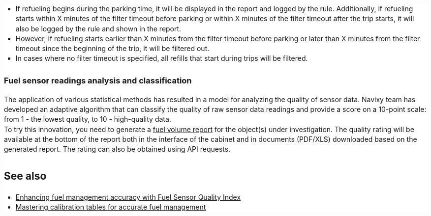 - If refueling begins during the [parking time](../../location-and-movement/parking-detection-widget.md), it will be displayed in the report and logged by the rule. Additionally, if refueling starts within X minutes of the filter timeout before parking or within X minutes of the filter timeout after the trip starts, it will also be logged by the rule and shown in the report.
- However, if refueling starts earlier than X minutes from the filter timeout before parking or later than X minutes from the filter timeout since the beginning of the trip, it will be filtered out.
- In cases where no filter timeout is specified, all refills that start during trips will be filtered.

### Fuel sensor readings analysis and classification

The application of various statistical methods has resulted in a model for analyzing the quality of sensor data. Navixy team has developed an adaptive algorithm that can classify the quality of raw sensor data readings and provide a score on a 10-point scale: from 1 - the lowest quality, to 10 - high-quality data.  
To try this innovation, you need to generate a [fuel volume report](https://docs.navixy.com/eco-fleet/fuel-volume-report) for the object(s) under investigation. The quality rating will be available at the bottom of the report both in the interface of the cabinet and in documents (PDF/XLS) downloaded based on the generated report. The rating can also be obtained using API requests.

## See also

- [Enhancing fuel management accuracy with Fuel Sensor Quality Index](https://www.navixy.com/blog/enhancing-fuel-management-accuracy-with-fuel-sensor-quality-index/)
- [Mastering calibration tables for accurate fuel management](https://www.navixy.com/blog/calibration-tables/)